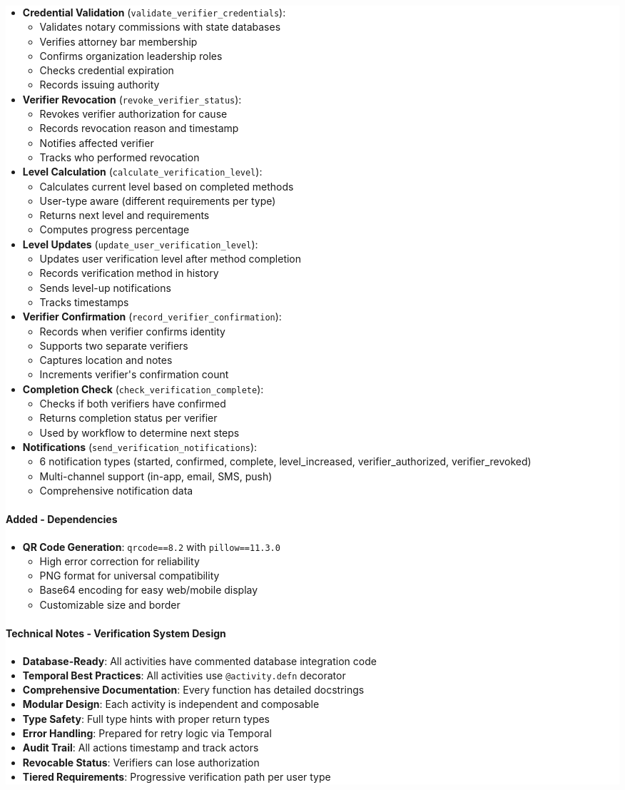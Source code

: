   - **Credential Validation** (`validate_verifier_credentials`):
    - Validates notary commissions with state databases
    - Verifies attorney bar membership
    - Confirms organization leadership roles
    - Checks credential expiration
    - Records issuing authority
  - **Verifier Revocation** (`revoke_verifier_status`):
    - Revokes verifier authorization for cause
    - Records revocation reason and timestamp
    - Notifies affected verifier
    - Tracks who performed revocation
  - **Level Calculation** (`calculate_verification_level`):
    - Calculates current level based on completed methods
    - User-type aware (different requirements per type)
    - Returns next level and requirements
    - Computes progress percentage
  - **Level Updates** (`update_user_verification_level`):
    - Updates user verification level after method completion
    - Records verification method in history
    - Sends level-up notifications
    - Tracks timestamps
  - **Verifier Confirmation** (`record_verifier_confirmation`):
    - Records when verifier confirms identity
    - Supports two separate verifiers
    - Captures location and notes
    - Increments verifier's confirmation count
  - **Completion Check** (`check_verification_complete`):
    - Checks if both verifiers have confirmed
    - Returns completion status per verifier
    - Used by workflow to determine next steps
  - **Notifications** (`send_verification_notifications`):
    - 6 notification types (started, confirmed, complete, level_increased, verifier_authorized, verifier_revoked)
    - Multi-channel support (in-app, email, SMS, push)
    - Comprehensive notification data

#### Added - Dependencies
- **QR Code Generation**: `qrcode==8.2` with `pillow==11.3.0`
  - High error correction for reliability
  - PNG format for universal compatibility
  - Base64 encoding for easy web/mobile display
  - Customizable size and border

#### Technical Notes - Verification System Design
- **Database-Ready**: All activities have commented database integration code
- **Temporal Best Practices**: All activities use `@activity.defn` decorator
- **Comprehensive Documentation**: Every function has detailed docstrings
- **Modular Design**: Each activity is independent and composable
- **Type Safety**: Full type hints with proper return types
- **Error Handling**: Prepared for retry logic via Temporal
- **Audit Trail**: All actions timestamp and track actors
- **Revocable Status**: Verifiers can lose authorization
- **Tiered Requirements**: Progressive verification path per user type
